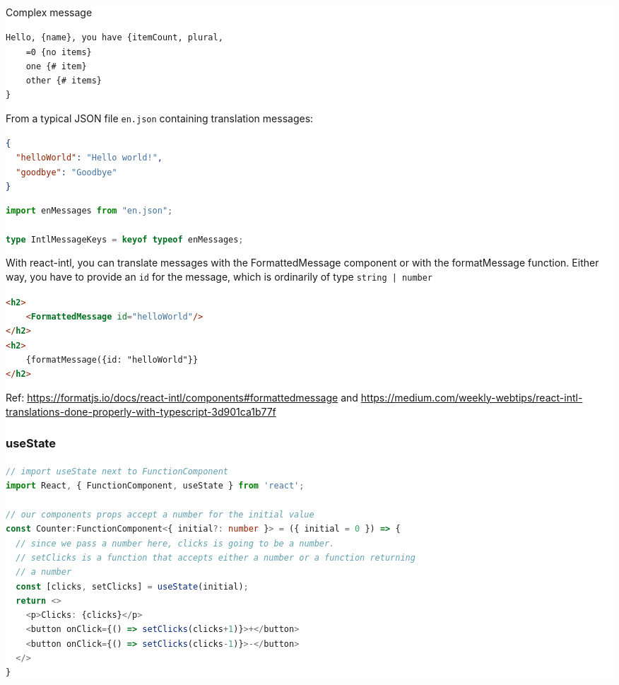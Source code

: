 Complex message
```
Hello, {name}, you have {itemCount, plural,
    =0 {no items}
    one {# item}
    other {# items}
}
```

From a typical JSON file `en.json` containing translation messages:

```json
{
  "helloWorld": "Hello world!",
  "goodbye": "Goodbye"
}
```

```ts
import enMessages from "en.json";

type IntlMessageKeys = keyof typeof enMessages;
```

With react-intl, you can translate messages with the FormattedMessage component or with the formatMessage function. Either way, you have to provide an `id` for the message, which is ordinarily of type `string | number`

```html
<h2>
    <FormattedMessage id="helloWorld"/>
</h2>
<h2>
    {formatMessage({id: "helloWorld"}}
</h2>
```

Ref: https://formatjs.io/docs/react-intl/components#formattedmessage and https://medium.com/weekly-webtips/react-intl-translations-done-properly-with-typescript-3d901ca1b77f

### useState

```ts
// import useState next to FunctionComponent
import React, { FunctionComponent, useState } from 'react';

// our components props accept a number for the initial value
const Counter:FunctionComponent<{ initial?: number }> = ({ initial = 0 }) => {
  // since we pass a number here, clicks is going to be a number.
  // setClicks is a function that accepts either a number or a function returning
  // a number
  const [clicks, setClicks] = useState(initial);
  return <>
    <p>Clicks: {clicks}</p>
    <button onClick={() => setClicks(clicks+1)}>+</button>
    <button onClick={() => setClicks(clicks-1)}>-</button>
  </>
}
```
